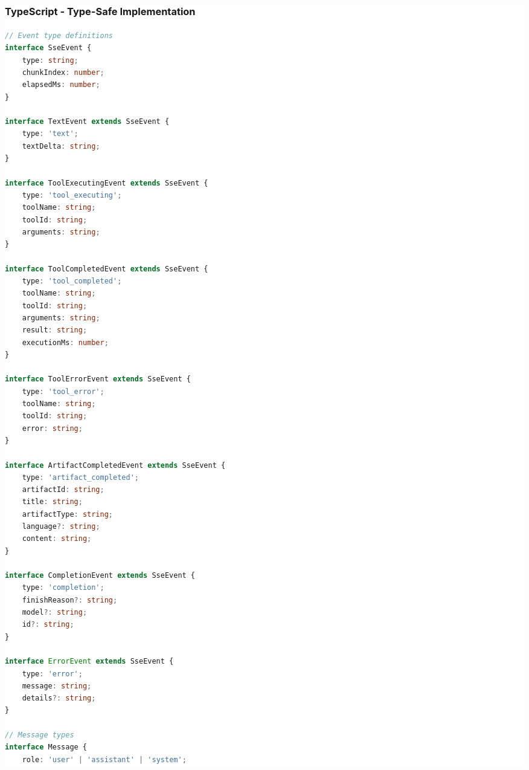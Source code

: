 ### TypeScript - Type-Safe Implementation

```typescript
// Event type definitions
interface SseEvent {
    type: string;
    chunkIndex: number;
    elapsedMs: number;
}

interface TextEvent extends SseEvent {
    type: 'text';
    textDelta: string;
}

interface ToolExecutingEvent extends SseEvent {
    type: 'tool_executing';
    toolName: string;
    toolId: string;
    arguments: string;
}

interface ToolCompletedEvent extends SseEvent {
    type: 'tool_completed';
    toolName: string;
    toolId: string;
    arguments: string;
    result: string;
    executionMs: number;
}

interface ToolErrorEvent extends SseEvent {
    type: 'tool_error';
    toolName: string;
    toolId: string;
    error: string;
}

interface ArtifactCompletedEvent extends SseEvent {
    type: 'artifact_completed';
    artifactId: string;
    title: string;
    artifactType: string;
    language?: string;
    content: string;
}

interface CompletionEvent extends SseEvent {
    type: 'completion';
    finishReason?: string;
    model?: string;
    id?: string;
}

interface ErrorEvent extends SseEvent {
    type: 'error';
    message: string;
    details?: string;
}

// Message types
interface Message {
    role: 'user' | 'assistant' | 'system';
```
